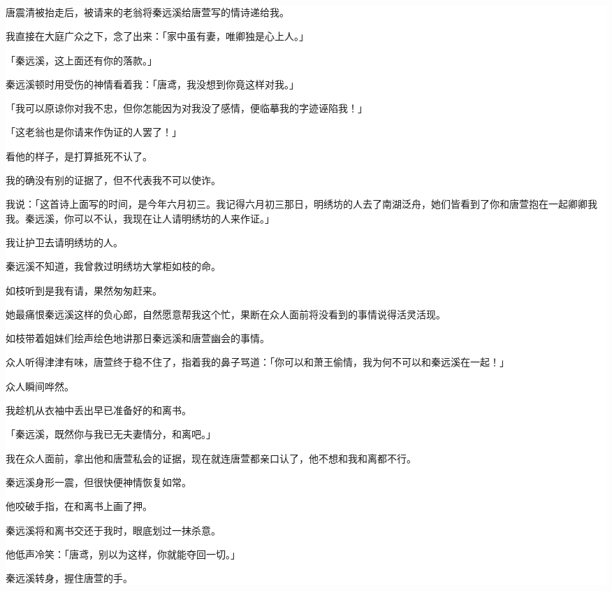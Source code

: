 唐震清被抬走后，被请来的老翁将秦远溪给唐萱写的情诗递给我。


我直接在大庭广众之下，念了出来：「家中虽有妻，唯卿独是心上人。」


「秦远溪，这上面还有你的落款。」


秦远溪顿时用受伤的神情看着我：「唐鸢，我没想到你竟这样对我。」


「我可以原谅你对我不忠，但你怎能因为对我没了感情，便临摹我的字迹诬陷我！」


「这老翁也是你请来作伪证的人罢了！」


看他的样子，是打算抵死不认了。


我的确没有别的证据了，但不代表我不可以使诈。


我说：「这首诗上面写的时间，是今年六月初三。我记得六月初三那日，明绣坊的人去了南湖泛舟，她们皆看到了你和唐萱抱在一起卿卿我我。秦远溪，你可以不认，我现在让人请明绣坊的人来作证。」


我让护卫去请明绣坊的人。


秦远溪不知道，我曾救过明绣坊大掌柜如枝的命。


如枝听到是我有请，果然匆匆赶来。


她最痛恨秦远溪这样的负心郎，自然愿意帮我这个忙，果断在众人面前将没看到的事情说得活灵活现。


如枝带着姐妹们绘声绘色地讲那日秦远溪和唐萱幽会的事情。


众人听得津津有味，唐萱终于稳不住了，指着我的鼻子骂道：「你可以和萧王偷情，我为何不可以和秦远溪在一起！」


众人瞬间哗然。


我趁机从衣袖中丢出早已准备好的和离书。


「秦远溪，既然你与我已无夫妻情分，和离吧。」


我在众人面前，拿出他和唐萱私会的证据，现在就连唐萱都亲口认了，他不想和我和离都不行。


秦远溪身形一震，但很快便神情恢复如常。


他咬破手指，在和离书上画了押。


秦远溪将和离书交还于我时，眼底划过一抹杀意。


  



他低声冷笑：「唐鸢，别以为这样，你就能夺回一切。」


秦远溪转身，握住唐萱的手。
